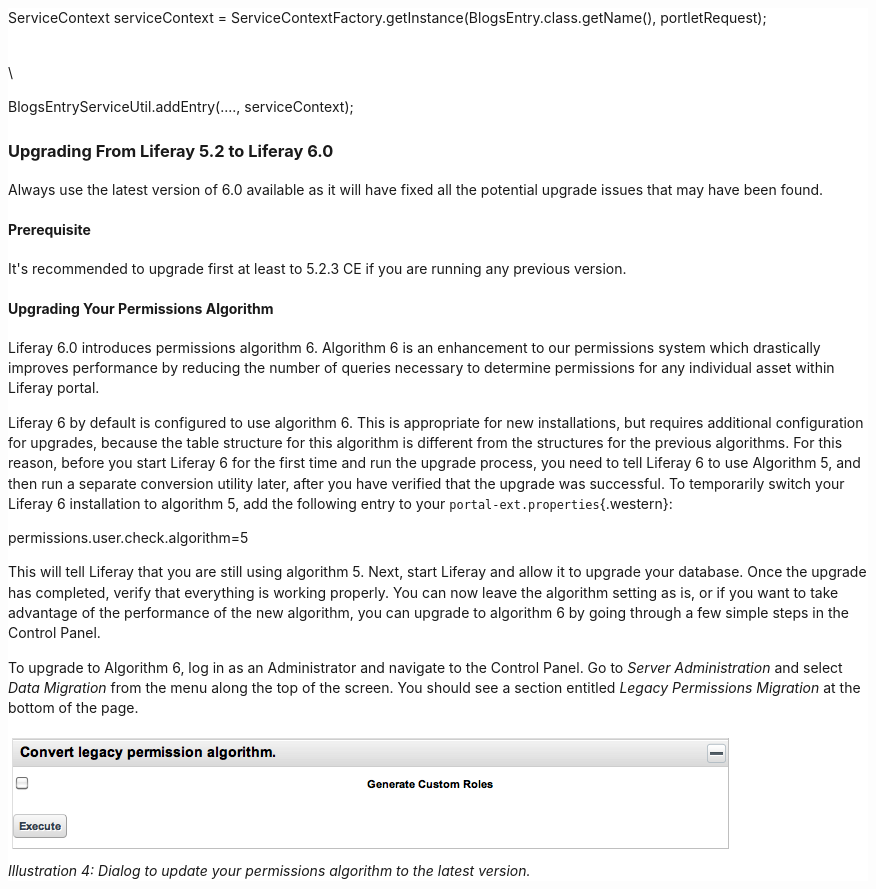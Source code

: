 ServiceContext serviceContext =
ServiceContextFactory.getInstance(BlogsEntry.class.getName(),
portletRequest);

\
\

BlogsEntryServiceUtil.addEntry(...., serviceContext);

### Upgrading From Liferay 5.2 to Liferay 6.0

Always use the latest version of 6.0 available as it will have fixed all
the potential upgrade issues that may have been found.

#### Prerequisite

It's recommended to upgrade first at least to 5.2.3 CE if you are
running any previous version.

#### Upgrading Your Permissions Algorithm

Liferay 6.0 introduces permissions algorithm 6. Algorithm 6 is an
enhancement to our permissions system which drastically improves
performance by reducing the number of queries necessary to determine
permissions for any individual asset within Liferay portal.

Liferay 6 by default is configured to use algorithm 6. This is
appropriate for new installations, but requires additional configuration
for upgrades, because the table structure for this algorithm is
different from the structures for the previous algorithms. For this
reason, before you start Liferay 6 for the first time and run the
upgrade process, you need to tell Liferay 6 to use Algorithm 5, and then
run a separate conversion utility later, after you have verified that
the upgrade was successful. To temporarily switch your Liferay 6
installation to algorithm 5, add the following entry to your
`portal-ext.properties`{.western}:

permissions.user.check.algorithm=5

This will tell Liferay that you are still using algorithm 5. Next, start
Liferay and allow it to upgrade your database. Once the upgrade has
completed, verify that everything is working properly. You can now leave
the algorithm setting as is, or if you want to take advantage of the
performance of the new algorithm, you can upgrade to algorithm 6 by
going through a few simple steps in the Control Panel.

To upgrade to Algorithm 6, log in as an Administrator and navigate to
the Control Panel. Go to *Server Administration* and select *Data
Migration* from the menu along the top of the screen. You should see a
section entitled *Legacy Permissions Migration* at the bottom of the
page.

![image](../../images/portal-admin-ch8_html_m7242a796.png)\
*Illustration 4: Dialog to update your permissions algorithm to the
latest version.*

